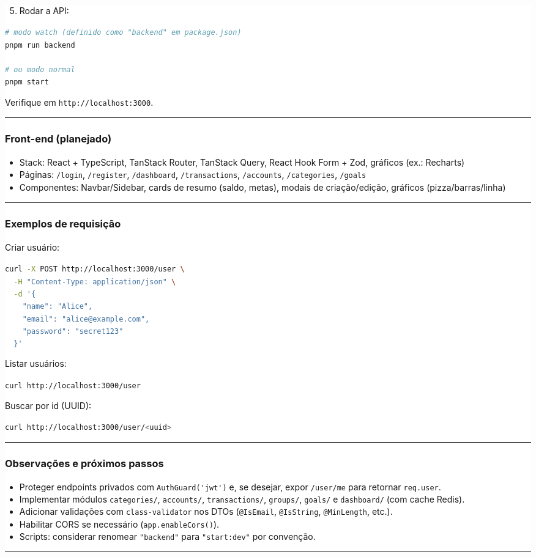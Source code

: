 5) Rodar a API:

```bash
# modo watch (definido como "backend" em package.json)
pnpm run backend

# ou modo normal
pnpm start
```

Verifique em `http://localhost:3000`.

---

### Front-end (planejado)

- Stack: React + TypeScript, TanStack Router, TanStack Query, React Hook Form + Zod, gráficos (ex.: Recharts)
- Páginas: `/login`, `/register`, `/dashboard`, `/transactions`, `/accounts`, `/categories`, `/goals`
- Componentes: Navbar/Sidebar, cards de resumo (saldo, metas), modais de criação/edição, gráficos (pizza/barras/linha)

---

### Exemplos de requisição

Criar usuário:

```bash
curl -X POST http://localhost:3000/user \
  -H "Content-Type: application/json" \
  -d '{
    "name": "Alice",
    "email": "alice@example.com",
    "password": "secret123"
  }'
```

Listar usuários:

```bash
curl http://localhost:3000/user
```

Buscar por id (UUID):

```bash
curl http://localhost:3000/user/<uuid>
```

---

### Observações e próximos passos

- Proteger endpoints privados com `AuthGuard('jwt')` e, se desejar, expor `/user/me` para retornar `req.user`.
- Implementar módulos `categories/`, `accounts/`, `transactions/`, `groups/`, `goals/` e `dashboard/` (com cache Redis).
- Adicionar validações com `class-validator` nos DTOs (`@IsEmail`, `@IsString`, `@MinLength`, etc.).
- Habilitar CORS se necessário (`app.enableCors()`).
- Scripts: considerar renomear `"backend"` para `"start:dev"` por convenção.

---